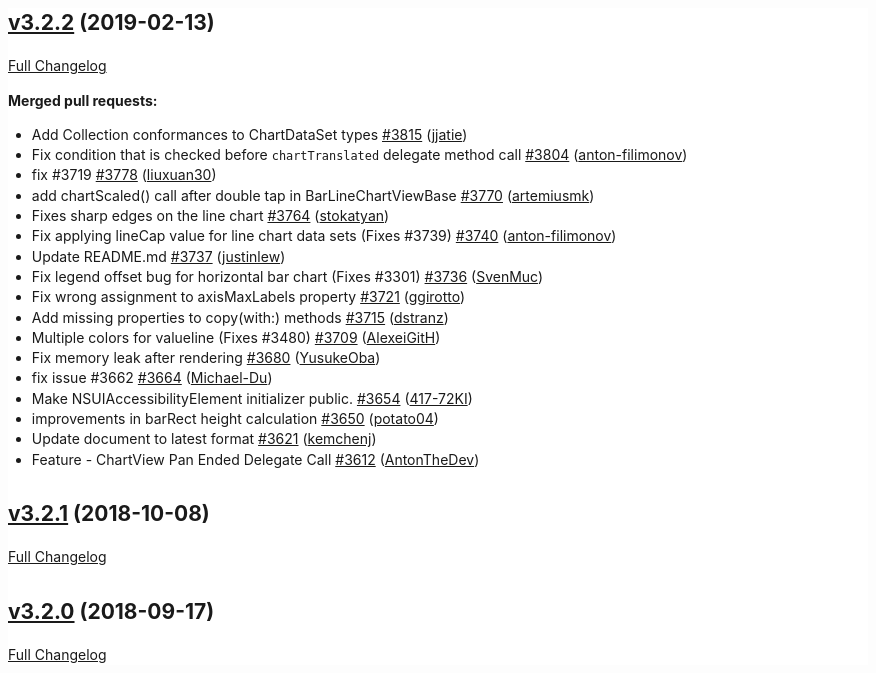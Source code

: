 ## [v3.2.2](https://github.com/danielgindi/DGCharts/tree/v3.2.2) (2019-02-13)

[Full Changelog](https://github.com/danielgindi/DGCharts/compare/v3.2.1...v3.2.2)

**Merged pull requests:**

- Add Collection conformances to ChartDataSet types [\#3815](https://github.com/danielgindi/DGCharts/pull/3815) ([jjatie](https://github.com/jjatie))
- Fix condition that is checked before `chartTranslated` delegate method call [\#3804](https://github.com/danielgindi/DGCharts/pull/3804) ([anton-filimonov](https://github.com/anton-filimonov))
- fix \#3719 [\#3778](https://github.com/danielgindi/DGCharts/pull/3778) ([liuxuan30](https://github.com/liuxuan30))
- add chartScaled\(\) call after double tap in BarLineChartViewBase [\#3770](https://github.com/danielgindi/DGCharts/pull/3770) ([artemiusmk](https://github.com/artemiusmk))
- Fixes sharp edges on the line chart [\#3764](https://github.com/danielgindi/DGCharts/pull/3764) ([stokatyan](https://github.com/stokatyan))
- Fix applying lineCap value for line chart data sets \(Fixes \#3739\) [\#3740](https://github.com/danielgindi/DGCharts/pull/3740) ([anton-filimonov](https://github.com/anton-filimonov))
- Update README.md [\#3737](https://github.com/danielgindi/DGCharts/pull/3737) ([justinlew](https://github.com/justinlew))
- Fix legend offset bug for horizontal bar chart \(Fixes \#3301\) [\#3736](https://github.com/danielgindi/DGCharts/pull/3736) ([SvenMuc](https://github.com/SvenMuc))
- Fix wrong assignment to axisMaxLabels property [\#3721](https://github.com/danielgindi/DGCharts/pull/3721) ([ggirotto](https://github.com/ggirotto))
- Add missing properties to copy\(with:\) methods [\#3715](https://github.com/danielgindi/DGCharts/pull/3715) ([dstranz](https://github.com/dstranz))
- Multiple colors for valueline \(Fixes \#3480\) [\#3709](https://github.com/danielgindi/DGCharts/pull/3709) ([AlexeiGitH](https://github.com/AlexeiGitH))
- Fix memory leak after rendering [\#3680](https://github.com/danielgindi/DGCharts/pull/3680) ([YusukeOba](https://github.com/YusukeOba))
- fix issue \#3662 [\#3664](https://github.com/danielgindi/DGCharts/pull/3664) ([Michael-Du](https://github.com/Michael-Du))
- Make NSUIAccessibilityElement initializer public. [\#3654](https://github.com/danielgindi/DGCharts/pull/3654) ([417-72KI](https://github.com/417-72KI))
- improvements in barRect height calculation  [\#3650](https://github.com/danielgindi/DGCharts/pull/3650) ([potato04](https://github.com/potato04))
- Update document to latest format [\#3621](https://github.com/danielgindi/DGCharts/pull/3621) ([kemchenj](https://github.com/kemchenj))
- Feature - ChartView Pan Ended Delegate Call [\#3612](https://github.com/danielgindi/DGCharts/pull/3612) ([AntonTheDev](https://github.com/AntonTheDev))

## [v3.2.1](https://github.com/danielgindi/DGCharts/tree/v3.2.1) (2018-10-08)

[Full Changelog](https://github.com/danielgindi/DGCharts/compare/v3.2.0...v3.2.1)

## [v3.2.0](https://github.com/danielgindi/DGCharts/tree/v3.2.0) (2018-09-17)

[Full Changelog](https://github.com/danielgindi/DGCharts/compare/3.1.1...v3.2.0)
